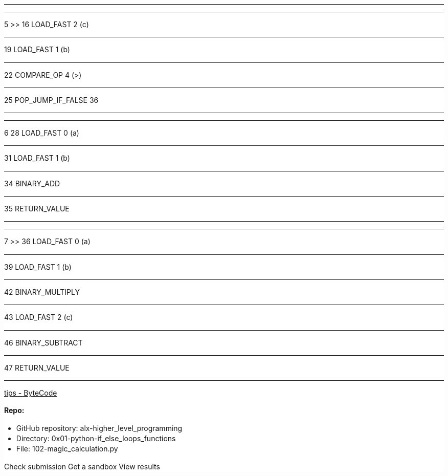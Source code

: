 ***

***

5 \>\> 16 LOAD_FAST 2 (c)

***

19 LOAD_FAST 1 (b)

***

22 COMPARE_OP 4 (\>)

***

25 POP_JUMP_IF_FALSE 36

***

***

6 28 LOAD_FAST 0 (a)

***

31 LOAD_FAST 1 (b)

***

34 BINARY_ADD

***

35 RETURN_VALUE

***

***

7 \>\> 36 LOAD_FAST 0 (a)

***

39 LOAD_FAST 1 (b)

***

42 BINARY_MULTIPLY

***

43 LOAD_FAST 2 (c)

***

46 BINARY_SUBTRACT

***

47 RETURN_VALUE

***

[tips - ByteCode](https://intranet.alxswe.com/rltoken/BO9a7nq6424lGmtmwyB4cQ)

**Repo:**

-   GitHub repository: alx-higher_level_programming
-   Directory: 0x01-python-if_else_loops_functions
-   File: 102-magic_calculation.py

Check submission Get a sandbox View results

